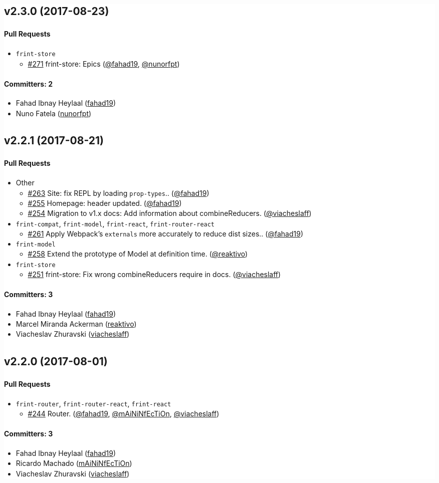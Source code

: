 ## v2.3.0 (2017-08-23)

#### Pull Requests
* `frint-store`
  * [#271](https://github.com/frintjs/frint/pull/271) frint-store: Epics ([@fahad19](https://github.com/fahad19), [@nunorfpt](https://github.com/nunorfpt))

#### Committers: 2
- Fahad Ibnay Heylaal ([fahad19](https://github.com/fahad19))
- Nuno Fatela ([nunorfpt](https://github.com/nunorfpt))

## v2.2.1 (2017-08-21)

#### Pull Requests
* Other
  * [#263](https://github.com/frintjs/frint/pull/263) Site: fix REPL by loading `prop-types`.. ([@fahad19](https://github.com/fahad19))
  * [#255](https://github.com/frintjs/frint/pull/255) Homepage: header updated. ([@fahad19](https://github.com/fahad19))
  * [#254](https://github.com/frintjs/frint/pull/254) Migration to v1.x docs: Add information about combineReducers. ([@viacheslaff](https://github.com/viacheslaff))
* `frint-compat`, `frint-model`, `frint-react`, `frint-router-react`
  * [#261](https://github.com/frintjs/frint/pull/261) Apply Webpack’s `externals` more accurately to reduce dist sizes.. ([@fahad19](https://github.com/fahad19))
* `frint-model`
  * [#258](https://github.com/frintjs/frint/pull/258) Extend the prototype of Model at definition time. ([@reaktivo](https://github.com/reaktivo))
* `frint-store`
  * [#251](https://github.com/frintjs/frint/pull/251) frint-store: Fix wrong combineReducers require in docs. ([@viacheslaff](https://github.com/viacheslaff))

#### Committers: 3
- Fahad Ibnay Heylaal ([fahad19](https://github.com/fahad19))
- Marcel Miranda Ackerman ([reaktivo](https://github.com/reaktivo))
- Viacheslav Zhuravski ([viacheslaff](https://github.com/viacheslaff))

## v2.2.0 (2017-08-01)

#### Pull Requests

* `frint-router`, `frint-router-react`, `frint-react`
  * [#244](https://github.com/frintjs/frint/pull/244) Router. ([@fahad19](https://github.com/fahad19), [@mAiNiNfEcTiOn](https://github.com/mAiNiNfEcTiOn), [@viacheslaff](https://github.com/viacheslaff))

#### Committers: 3
- Fahad Ibnay Heylaal ([fahad19](https://github.com/fahad19))
- Ricardo Machado ([mAiNiNfEcTiOn](https://github.com/mAiNiNfEcTiOn))
- Viacheslav Zhuravski ([viacheslaff](https://github.com/viacheslaff))
